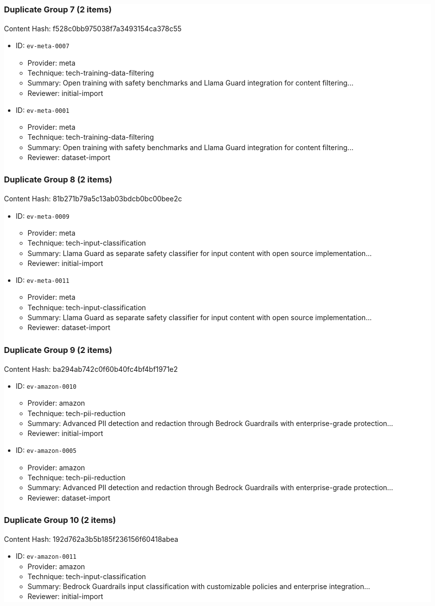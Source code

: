 ### Duplicate Group 7 (2 items)
Content Hash: f528c0bb975038f7a3493154ca378c55
- ID: `ev-meta-0007`
  - Provider: meta
  - Technique: tech-training-data-filtering
  - Summary: Open training with safety benchmarks and Llama Guard integration for content filtering...
  - Reviewer: initial-import

- ID: `ev-meta-0001`
  - Provider: meta
  - Technique: tech-training-data-filtering
  - Summary: Open training with safety benchmarks and Llama Guard integration for content filtering...
  - Reviewer: dataset-import

### Duplicate Group 8 (2 items)
Content Hash: 81b271b79a5c13ab03bdcb0bc00bee2c
- ID: `ev-meta-0009`
  - Provider: meta
  - Technique: tech-input-classification
  - Summary: Llama Guard as separate safety classifier for input content with open source implementation...
  - Reviewer: initial-import

- ID: `ev-meta-0011`
  - Provider: meta
  - Technique: tech-input-classification
  - Summary: Llama Guard as separate safety classifier for input content with open source implementation...
  - Reviewer: dataset-import

### Duplicate Group 9 (2 items)
Content Hash: ba294ab742c0f60b40fc4bf4bf1971e2
- ID: `ev-amazon-0010`
  - Provider: amazon
  - Technique: tech-pii-reduction
  - Summary: Advanced PII detection and redaction through Bedrock Guardrails with enterprise-grade protection...
  - Reviewer: initial-import

- ID: `ev-amazon-0005`
  - Provider: amazon
  - Technique: tech-pii-reduction
  - Summary: Advanced PII detection and redaction through Bedrock Guardrails with enterprise-grade protection...
  - Reviewer: dataset-import

### Duplicate Group 10 (2 items)
Content Hash: 192d762a3b5b185f236156f60418abea
- ID: `ev-amazon-0011`
  - Provider: amazon
  - Technique: tech-input-classification
  - Summary: Bedrock Guardrails input classification with customizable policies and enterprise integration...
  - Reviewer: initial-import
